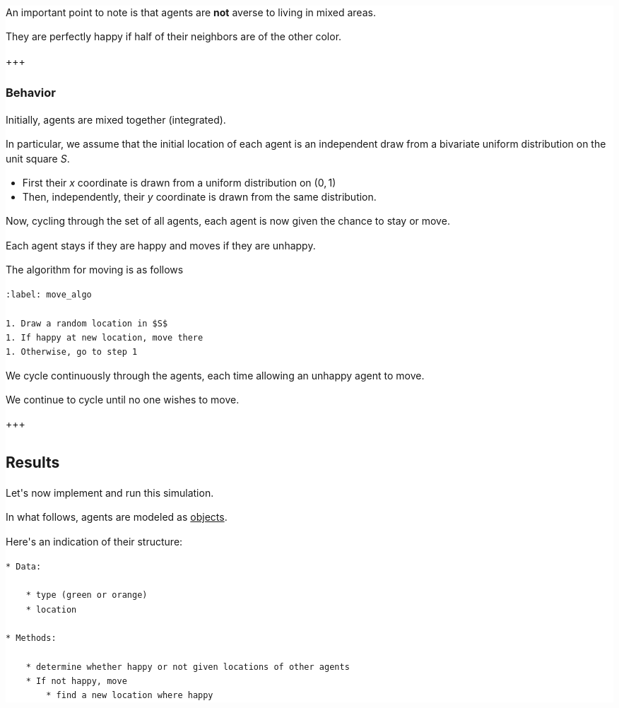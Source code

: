 An important point to note is that agents are **not** averse to living in mixed areas.

They are perfectly happy if half of their neighbors are of the other color.

+++

### Behavior

Initially, agents are mixed together (integrated).

In particular, we assume that the initial location of each agent is an
independent draw from a bivariate uniform distribution on the unit square $S$.

* First their $x$ coordinate is drawn from a uniform distribution on $(0,1)$
* Then, independently, their $y$ coordinate is drawn from the same distribution.

Now, cycling through the set of all agents, each agent is now given the chance to stay or move.

Each agent stays if they are happy and moves if they are unhappy.

The algorithm for moving is as follows

```{prf:algorithm} Jump Chain Algorithm
:label: move_algo

1. Draw a random location in $S$
1. If happy at new location, move there
1. Otherwise, go to step 1

```

We cycle continuously through the agents, each time allowing an unhappy agent
to move.

We continue to cycle until no one wishes to move.

+++

## Results

Let's now implement and run this simulation.

In what follows, agents are modeled as [objects](https://python-programming.quantecon.org/python_oop.html).

Here's an indication of their structure:

```{code-block} none
* Data:

    * type (green or orange)
    * location

* Methods:

    * determine whether happy or not given locations of other agents
    * If not happy, move
        * find a new location where happy
```
